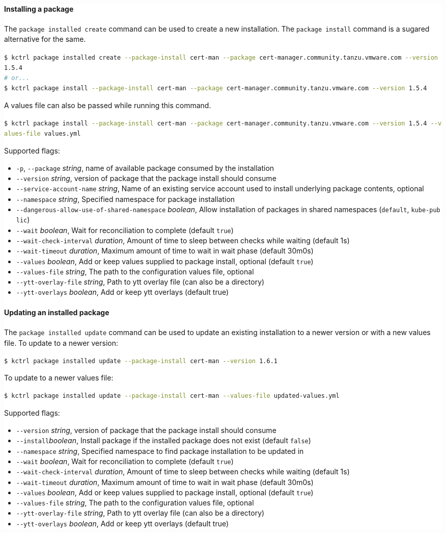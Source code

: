 #### Installing a package
The `package installed create` command can be used to create a new installation. The `package install` command is a sugared alternative for the same.
```bash
$ kctrl package installed create --package-install cert-man --package cert-manager.community.tanzu.vmware.com --version 1.5.4
# or...
$ kctrl package install --package-install cert-man --package cert-manager.community.tanzu.vmware.com --version 1.5.4
```
A values file can also be passed while running this command.
```bash
$ kctrl package install --package-install cert-man --package cert-manager.community.tanzu.vmware.com --version 1.5.4 --values-file values.yml
```
Supported flags:
- `-p`, `--package` _string_, name of available package consumed by the installation
- `--version` _string_, version of package that the package install should consume
- `--service-account-name` _string_, Name of an existing service account used to install underlying package contents, optional
- `--namespace` _string_, Specified namespace for package installation
- `--dangerous-allow-use-of-shared-namespace` _boolean_, Allow installation of packages in shared namespaces (`default`, `kube-public`)
- `--wait` _boolean_, Wait for reconciliation to complete (default `true`)
- `--wait-check-interval` _duration_, Amount of time to sleep between checks while waiting (default 1s)
- `--wait-timeout` _duration_, Maximum amount of time to wait in wait phase (default 30m0s)
- `--values` _boolean_, Add or keep values supplied to package install, optional (default `true`)
- `--values-file` _string_, The path to the configuration values file, optional
- `--ytt-overlay-file` _string_, Path to ytt overlay file (can also be a directory)
- `--ytt-overlays` _boolean_, Add or keep ytt overlays (default true)

#### Updating an installed package
The `package installed update` command can be used to update an existing installation to a newer version or with a new values file.
To update to a newer version:
```bash
$ kctrl package installed update --package-install cert-man --version 1.6.1
```
To update to a newer values file:
```bash
$ kctrl package installed update --package-install cert-man --values-file updated-values.yml
```
Supported flags:
- `--version` _string_, version of package that the package install should consume
- `--install`_boolean_, Install package if the installed package does not exist (default `false`)
- `--namespace` _string_, Specified namespace to find package installation to be updated in
- `--wait` _boolean_, Wait for reconciliation to complete (default `true`)
- `--wait-check-interval` _duration_, Amount of time to sleep between checks while waiting (default 1s)
- `--wait-timeout` _duration_, Maximum amount of time to wait in wait phase (default 30m0s)
- `--values` _boolean_, Add or keep values supplied to package install, optional (default `true`)
- `--values-file` _string_, The path to the configuration values file, optional
- `--ytt-overlay-file` _string_, Path to ytt overlay file (can also be a directory)
- `--ytt-overlays` _boolean_, Add or keep ytt overlays (default true)
